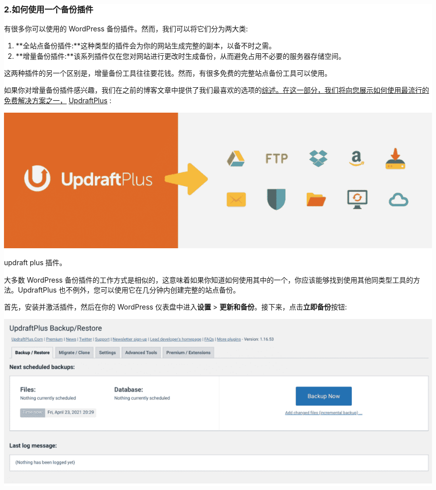 
### 2.如何使用一个备份插件

有很多你可以使用的 WordPress 备份插件。然而，我们可以将它们分为两大类:

1.  **全站点备份插件:**这种类型的插件会为你的网站生成完整的副本，以备不时之需。
2.  **增量备份插件:**该系列插件仅在您对网站进行更改时生成备份，从而避免占用不必要的服务器存储空间。

这两种插件的另一个区别是，增量备份工具往往要花钱。然而，有很多免费的完整站点备份工具可以使用。

如果你对增量备份插件感兴趣，我们在之前的博客文章中提供了我们最喜欢的选项的[综述。在这一部分，我们将向您展示如何使用最流行的免费解决方案之一，](https://kinsta.com/blog/wordpress-backup-plugins/) [UpdraftPlus](https://wordpress.org/plugins/updraftplus/) :



![The UpdraftPlus plugin.](img/813dbc4e8266ae0d15b50c9eb9bd3bdd.png)

updraft plus 插件。





大多数 WordPress 备份插件的工作方式是相似的，这意味着如果你知道如何使用其中的一个，你应该能够找到使用其他同类型工具的方法。UpdraftPlus 也不例外，您可以使用它在几分钟内创建完整的站点备份。

首先，安装并激活插件，然后在你的 WordPress 仪表盘中进入**设置** > **更新和备份**。接下来，点击**立即备份**按钮:



![Creating a WordPress site backup using UpdraftPlus.](img/fc056ef6c2c1e018d98dfeaef988cd36.png)
